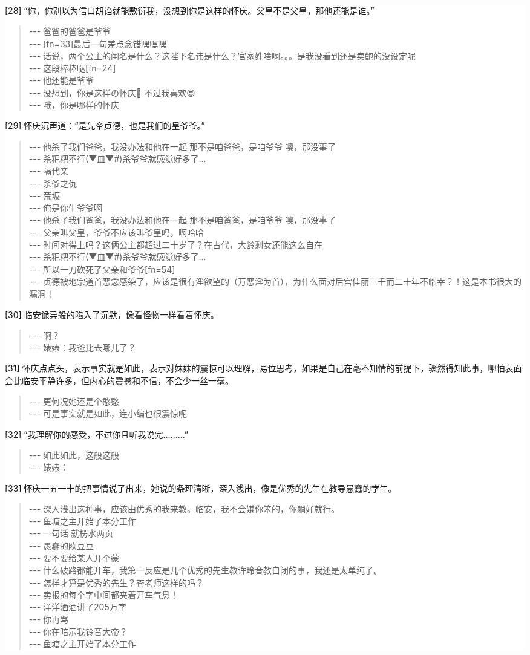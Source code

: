 [28] “你，你别以为信口胡诌就能敷衍我，没想到你是这样的怀庆。父皇不是父皇，那他还能是谁。”
>--- 爸爸的爸爸是爷爷<br>
>--- [fn=33]最后一句差点念错嘿嘿嘿<br>
>--- 话说，两个公主的闺名是什么？这陛下名讳是什么？官家姓啥啊。。。是我没看到还是卖鲍的没设定呢<br>
>--- 这段棒棒哒[fn=24]<br>
>--- 他还能是爷爷<br>
>--- 没想到，你是这样の怀庆🤪
不过我喜欢😍<br>
>--- 哦，你是哪样的怀庆<br>

[29] 怀庆沉声道：“是先帝贞德，也是我们的皇爷爷。”
>--- 他杀了我们爸爸，我没办法和他在一起
那不是咱爸爸，是咱爷爷
噢，那没事了<br>
>--- 杀粑粑不行(▼皿▼#)杀爷爷就感觉好多了…<br>
>--- 隔代亲<br>
>--- 杀爷之仇<br>
>--- 荒坂<br>
>--- 俺是你牛爷爷啊<br>
>--- 他杀了我们爸爸，我没办法和他在一起
那不是咱爸爸，是咱爷爷
噢，那没事了<br>
>--- 父亲叫父皇，爷爷不应该叫爷皇吗，啊哈哈<br>
>--- 时间对得上吗？这俩公主都超过二十岁了？在古代，大龄剩女还能这么自在<br>
>--- 杀粑粑不行(▼皿▼#)杀爷爷就感觉好多了…<br>
>--- 所以一刀砍死了父亲和爷爷[fn=54]<br>
>--- 贞德被地宗道首恶念感染了，应该是很有淫欲望的（万恶淫为首），为什么面对后宫佳丽三千而二十年不临幸？！这是本书很大的漏洞！<br>

[30] 临安诡异般的陷入了沉默，像看怪物一样看着怀庆。
>--- 啊？<br>
>--- 婊婊：我爸比去哪儿了？<br>

[31] 怀庆点点头，表示事实就是如此，表示对妹妹的震惊可以理解，易位思考，如果是自己在毫不知情的前提下，骤然得知此事，哪怕表面会比临安平静许多，但内心的震撼和不信，不会少一丝一毫。
>--- 更何况她还是个憨憨<br>
>--- 可是事实就是如此，连小编也很震惊呢<br>

[32] “我理解你的感受，不过你且听我说完.........”
>--- 如此如此，这般这般<br>
>--- 婊婊：<br>

[33] 怀庆一五一十的把事情说了出来，她说的条理清晰，深入浅出，像是优秀的先生在教导愚蠢的学生。
>--- 深入浅出这种事，应该由优秀的我来教。临安，我不会嫌你笨的，你躺好就行。<br>
>--- 鱼塘之主开始了本分工作<br>
>--- 一句话 就楞水两页<br>
>--- 愚蠢的欧豆豆<br>
>--- 要不要给某人开个蒙<br>
>--- 什么破路都能开车，我第一反应是几个优秀的先生教许玲音教自闭的事，我还是太单纯了。<br>
>--- 怎样才算是优秀的先生？苍老师这样的吗？<br>
>--- 卖报的每个字中间都夹着开车气息！<br>
>--- 洋洋洒洒讲了205万字<br>
>--- 你再骂<br>
>--- 你在暗示我铃音大帝？<br>
>--- 鱼塘之主开始了本分工作<br>
